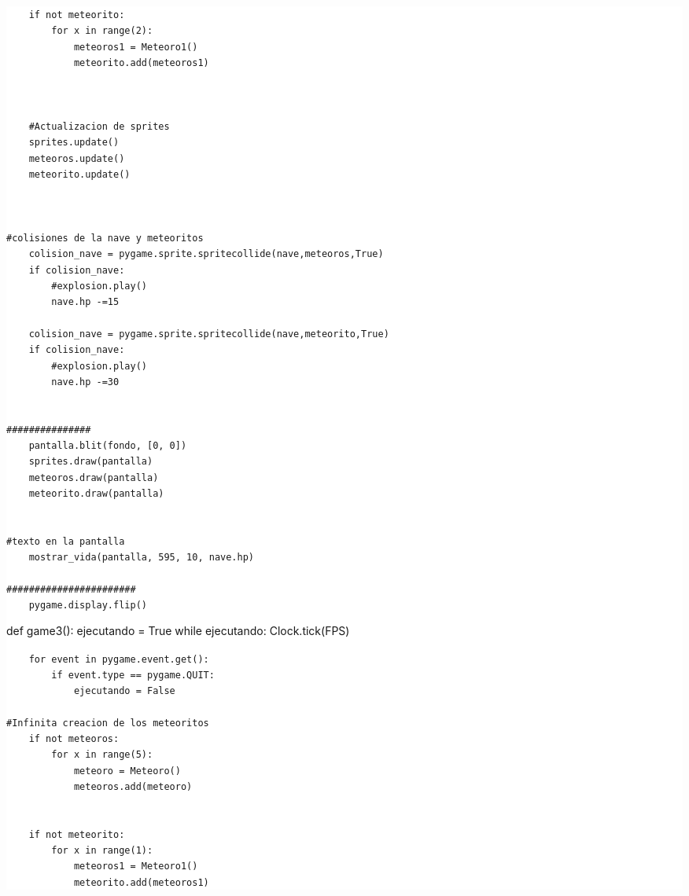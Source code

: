 
        if not meteorito:
            for x in range(2):
                meteoros1 = Meteoro1()
                meteorito.add(meteoros1)


 
        #Actualizacion de sprites
        sprites.update()
        meteoros.update()
        meteorito.update()
        


    #colisiones de la nave y meteoritos
        colision_nave = pygame.sprite.spritecollide(nave,meteoros,True)
        if colision_nave:
            #explosion.play()
            nave.hp -=15
        
        colision_nave = pygame.sprite.spritecollide(nave,meteorito,True)
        if colision_nave:
            #explosion.play()
            nave.hp -=30
            
        
    ###############
        pantalla.blit(fondo, [0, 0])
        sprites.draw(pantalla)
        meteoros.draw(pantalla)
        meteorito.draw(pantalla)
        
        
    #texto en la pantalla
        mostrar_vida(pantalla, 595, 10, nave.hp)

    #######################
        pygame.display.flip()

def game3():
    ejecutando = True
    while ejecutando:
        Clock.tick(FPS)

        for event in pygame.event.get():
            if event.type == pygame.QUIT:
                ejecutando = False

    #Infinita creacion de los meteoritos
        if not meteoros:
            for x in range(5):
                meteoro = Meteoro()
                meteoros.add(meteoro)


        if not meteorito:
            for x in range(1):
                meteoros1 = Meteoro1()
                meteorito.add(meteoros1)
